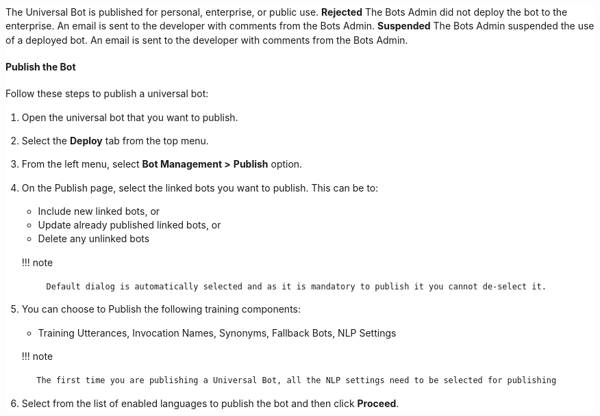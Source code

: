   </td>
   <td>The Universal Bot is published for personal, enterprise, or public use.
   </td>
  </tr>
  <tr>
   <td><strong>Rejected</strong>
   </td>
   <td>The Bots Admin did not deploy the bot to the enterprise. An email is sent to the developer with comments from the Bots Admin.
   </td>
  </tr>
  <tr>
   <td><strong>Suspended</strong>
   </td>
   <td>The Bots Admin suspended the use of a deployed bot. An email is sent to the developer with comments from the Bots Admin.
   </td>
  </tr>
</table>



#### Publish the Bot

Follow these steps to publish a universal bot:



1. Open the universal bot that you want to publish.
2. Select the **Deploy** tab from the top menu.
3. From the left menu, select **Bot Management >** **Publish** option.
4. On the Publish page, select the linked bots you want to publish. This can be to:
    * Include new linked bots, or
    * Update already published linked bots, or
    * Delete any unlinked bots
    
    !!! note

            Default dialog is automatically selected and as it is mandatory to publish it you cannot de-select it. 

6. You can choose to Publish the following training components:
    * Training Utterances, Invocation Names, Synonyms, Fallback Bots, NLP Settings 
    
    !!! note

          The first time you are publishing a Universal Bot, all the NLP settings need to be selected for publishing
7. Select from the list of enabled languages to publish the bot and then click **Proceed**. 
[ ](https://kore-wordpress.s3.us-east-2.amazonaws.com/developer.kore.ai/wp-content/uploads/20210630111657/ub_publish.png)


